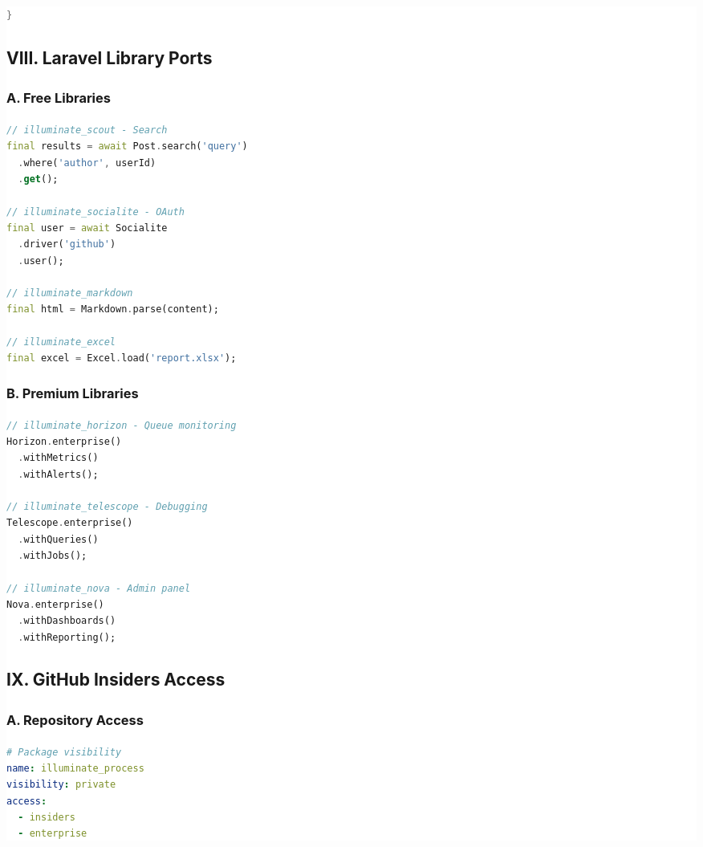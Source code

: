 ```dart
}
```

## VIII. Laravel Library Ports

### A. Free Libraries
```dart
// illuminate_scout - Search
final results = await Post.search('query')
  .where('author', userId)
  .get();

// illuminate_socialite - OAuth
final user = await Socialite
  .driver('github')
  .user();

// illuminate_markdown
final html = Markdown.parse(content);

// illuminate_excel
final excel = Excel.load('report.xlsx');
```

### B. Premium Libraries
```dart
// illuminate_horizon - Queue monitoring
Horizon.enterprise()
  .withMetrics()
  .withAlerts();

// illuminate_telescope - Debugging
Telescope.enterprise()
  .withQueries()
  .withJobs();

// illuminate_nova - Admin panel
Nova.enterprise()
  .withDashboards()
  .withReporting();
```

## IX. GitHub Insiders Access

### A. Repository Access
```yaml
# Package visibility
name: illuminate_process
visibility: private
access:
  - insiders
  - enterprise
```
